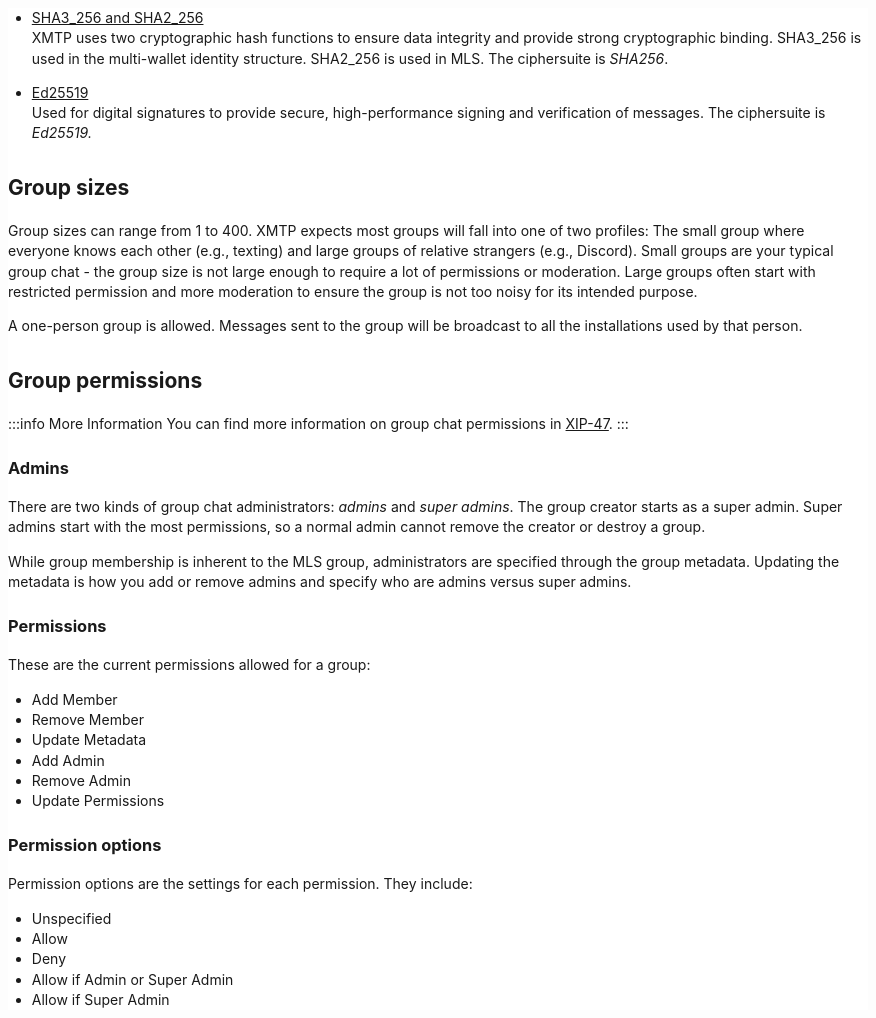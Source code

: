 - [SHA3_256 and SHA2_256](http://nvlpubs.nist.gov/nistpubs/FIPS/NIST.FIPS.180-4.pdf)  
XMTP uses two cryptographic hash functions to ensure data integrity and provide strong cryptographic binding. SHA3_256 is used in the multi-wallet identity structure. SHA2_256 is used in MLS. The ciphersuite is *SHA256*.
    
- [Ed25519](https://ed25519.cr.yp.to/ed25519-20110926.pdf)  
Used for digital signatures to provide secure, high-performance signing and verification of messages. The ciphersuite is *Ed25519.*

## Group sizes

Group sizes can range from 1 to 400. XMTP expects most groups will fall into one of two profiles: The small group where everyone knows each other (e.g., texting) and large groups of relative strangers (e.g., Discord).  Small groups are your typical group chat - the group size is not large enough to require a lot of permissions or moderation.  Large groups often start with restricted permission and more moderation to ensure the group is not too noisy for its intended purpose.

A one-person group is allowed. Messages sent to the group will be broadcast to all the installations used by that person.

## Group permissions

:::info More Information
You can find more information on group chat permissions in [XIP-47](https://community.xmtp.org/t/xip-47-group-chat-permissions/651).
:::

### Admins

There are two kinds of group chat administrators: *admins* and *super admins*. The group creator starts as a super admin. Super admins start with the most permissions, so a normal admin cannot remove the creator or destroy a group.

While group membership is inherent to the MLS group, administrators are specified through the group metadata. Updating the metadata is how you add or remove admins and specify who are admins versus super admins.

### Permissions

These are the current permissions allowed for a group:

* Add Member
* Remove Member
* Update Metadata
* Add Admin
* Remove Admin
* Update Permissions

### Permission options

Permission options are the settings for each permission.  They include:

* Unspecified
* Allow
* Deny
* Allow if Admin or Super Admin
* Allow if Super Admin
